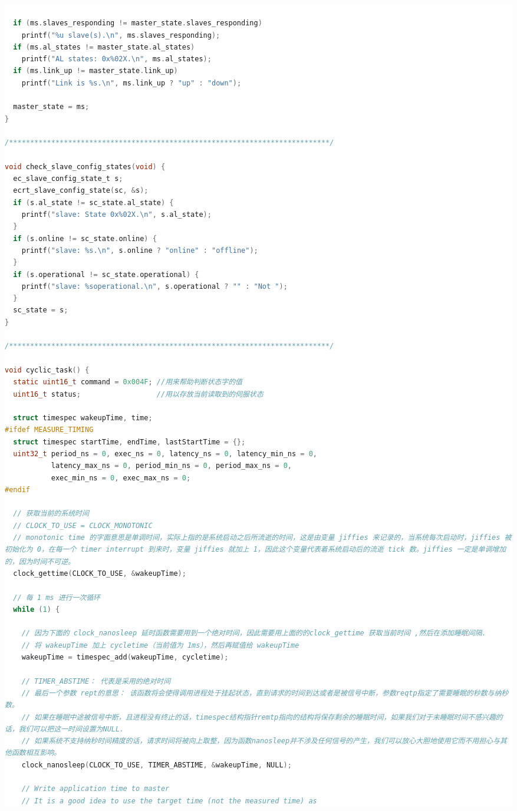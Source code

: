 ```c

  if (ms.slaves_responding != master_state.slaves_responding)
    printf("%u slave(s).\n", ms.slaves_responding);
  if (ms.al_states != master_state.al_states)
    printf("AL states: 0x%02X.\n", ms.al_states);
  if (ms.link_up != master_state.link_up)
    printf("Link is %s.\n", ms.link_up ? "up" : "down");

  master_state = ms;
}

/****************************************************************************/

void check_slave_config_states(void) {
  ec_slave_config_state_t s;
  ecrt_slave_config_state(sc, &s);
  if (s.al_state != sc_state.al_state) {
    printf("slave: State 0x%02X.\n", s.al_state);
  }
  if (s.online != sc_state.online) {
    printf("slave: %s.\n", s.online ? "online" : "offline");
  }
  if (s.operational != sc_state.operational) {
    printf("slave: %soperational.\n", s.operational ? "" : "Not ");
  }
  sc_state = s;
}

/****************************************************************************/

void cyclic_task() {
  static uint16_t command = 0x004F; //用来帮助判断状态字的值
  uint16_t status;                  //用以存放当前读取到的伺服状态

  struct timespec wakeupTime, time;
#ifdef MEASURE_TIMING
  struct timespec startTime, endTime, lastStartTime = {};
  uint32_t period_ns = 0, exec_ns = 0, latency_ns = 0, latency_min_ns = 0,
           latency_max_ns = 0, period_min_ns = 0, period_max_ns = 0,
           exec_min_ns = 0, exec_max_ns = 0;
#endif

  // 获取当前的系统时间
  // CLOCK_TO_USE = CLOCK_MONOTONIC
  // monotonic time 的字面意思是单调时间，实际上指的是系统启动之后所流逝的时间，这是由变量 jiffies 来记录的，当系统每次启动时，jiffies 被初始化为 0，在每一个 timer interrupt 到来时，变量 jiffies 就加上 1，因此这个变量代表着系统启动后的流逝 tick 数。jiffies 一定是单调增加的，因为时间不可逆。
  clock_gettime(CLOCK_TO_USE, &wakeupTime);

  // 每 1 ms 进行一次循环
  while (1) {

    // 因为下面的 clock_nanosleep 延时函数需要用到一个绝对时间，因此需要用上面的的clock_gettime 获取当前时间 ,然后在添加睡眠间隔.
    // 将 wakeupTime 加上 cycletime（当前值为 1ms），然后再赋值给 wakeupTime
    wakeupTime = timespec_add(wakeupTime, cycletime);

    // TIMER_ABSTIME： 代表是采用的绝对时间
    // 最后一个参数 rept的意思： 该函数将会使得调用进程处于挂起状态，直到请求的时间到达或者是被信号中断，参数reqtp指定了需要睡眠的秒数与纳秒数。
    // 如果在睡眠中途被信号中断，且进程没有终止的话，timespec结构指针remtp指向的结构将保存剩余的睡眠时间，如果我们对于未睡眠时间不感兴趣的话，我们可以把这一时间设置为NULL.
    // 如果系统不支持纳秒时间精度的话，请求时间将被向上取整，因为函数nanosleep并不涉及任何信号的产生，我们可以放心大胆地使用它而不用担心与其他函数相互影响。
    clock_nanosleep(CLOCK_TO_USE, TIMER_ABSTIME, &wakeupTime, NULL);

    // Write application time to master
    // It is a good idea to use the target time (not the measured time) as
```